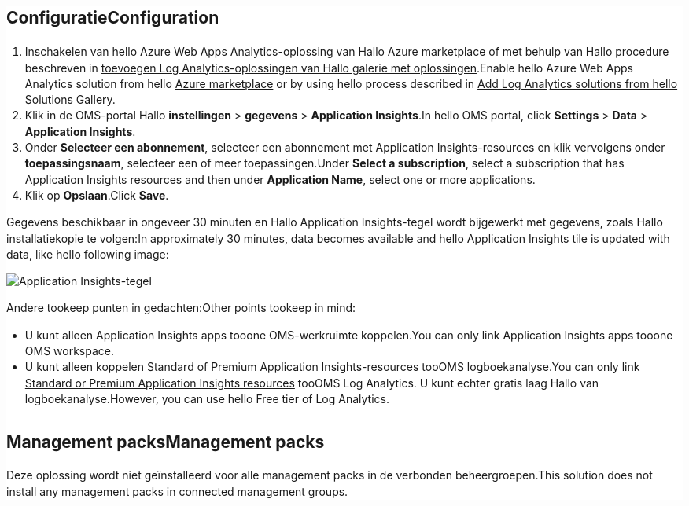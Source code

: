 ## <a name="configuration"></a><span data-ttu-id="85215-137">Configuratie</span><span class="sxs-lookup"><span data-stu-id="85215-137">Configuration</span></span>

1. <span data-ttu-id="85215-138">Inschakelen van hello Azure Web Apps Analytics-oplossing van Hallo [Azure marketplace](https://azuremarketplace.microsoft.com/marketplace/apps/Microsoft.ApplicationInsights?tab=Overview) of met behulp van Hallo procedure beschreven in [toevoegen Log Analytics-oplossingen van Hallo galerie met oplossingen](log-analytics-add-solutions.md).</span><span class="sxs-lookup"><span data-stu-id="85215-138">Enable hello Azure Web Apps Analytics solution from hello [Azure marketplace](https://azuremarketplace.microsoft.com/marketplace/apps/Microsoft.ApplicationInsights?tab=Overview) or by using hello process described in [Add Log Analytics solutions from hello Solutions Gallery](log-analytics-add-solutions.md).</span></span>
2. <span data-ttu-id="85215-139">Klik in de OMS-portal Hallo **instellingen** &gt; **gegevens** &gt; **Application Insights**.</span><span class="sxs-lookup"><span data-stu-id="85215-139">In hello OMS portal, click **Settings** &gt; **Data** &gt; **Application Insights**.</span></span>
3. <span data-ttu-id="85215-140">Onder **Selecteer een abonnement**, selecteer een abonnement met Application Insights-resources en klik vervolgens onder **toepassingsnaam**, selecteer een of meer toepassingen.</span><span class="sxs-lookup"><span data-stu-id="85215-140">Under **Select a subscription**, select a subscription that has Application Insights resources and then under **Application Name**, select one or more applications.</span></span>
4. <span data-ttu-id="85215-141">Klik op **Opslaan**.</span><span class="sxs-lookup"><span data-stu-id="85215-141">Click **Save**.</span></span>

<span data-ttu-id="85215-142">Gegevens beschikbaar in ongeveer 30 minuten en Hallo Application Insights-tegel wordt bijgewerkt met gegevens, zoals Hallo installatiekopie te volgen:</span><span class="sxs-lookup"><span data-stu-id="85215-142">In approximately 30 minutes, data becomes available and hello Application Insights tile is updated with data, like hello following image:</span></span>

![Application Insights-tegel](./media/log-analytics-app-insights-connector/app-insights-tile.png)

<span data-ttu-id="85215-144">Andere tookeep punten in gedachten:</span><span class="sxs-lookup"><span data-stu-id="85215-144">Other points tookeep in mind:</span></span>

- <span data-ttu-id="85215-145">U kunt alleen Application Insights apps tooone OMS-werkruimte koppelen.</span><span class="sxs-lookup"><span data-stu-id="85215-145">You can only link Application Insights apps tooone OMS workspace.</span></span>
- <span data-ttu-id="85215-146">U kunt alleen koppelen [Standard of Premium Application Insights-resources](https://azure.microsoft.com/pricing/details/application-insights) tooOMS logboekanalyse.</span><span class="sxs-lookup"><span data-stu-id="85215-146">You can only link [Standard or Premium Application Insights resources](https://azure.microsoft.com/pricing/details/application-insights) tooOMS Log Analytics.</span></span> <span data-ttu-id="85215-147">U kunt echter gratis laag Hallo van logboekanalyse.</span><span class="sxs-lookup"><span data-stu-id="85215-147">However, you can use hello Free tier of Log Analytics.</span></span>

## <a name="management-packs"></a><span data-ttu-id="85215-148">Management packs</span><span class="sxs-lookup"><span data-stu-id="85215-148">Management packs</span></span>

<span data-ttu-id="85215-149">Deze oplossing wordt niet geïnstalleerd voor alle management packs in de verbonden beheergroepen.</span><span class="sxs-lookup"><span data-stu-id="85215-149">This solution does not install any management packs in connected management groups.</span></span>
